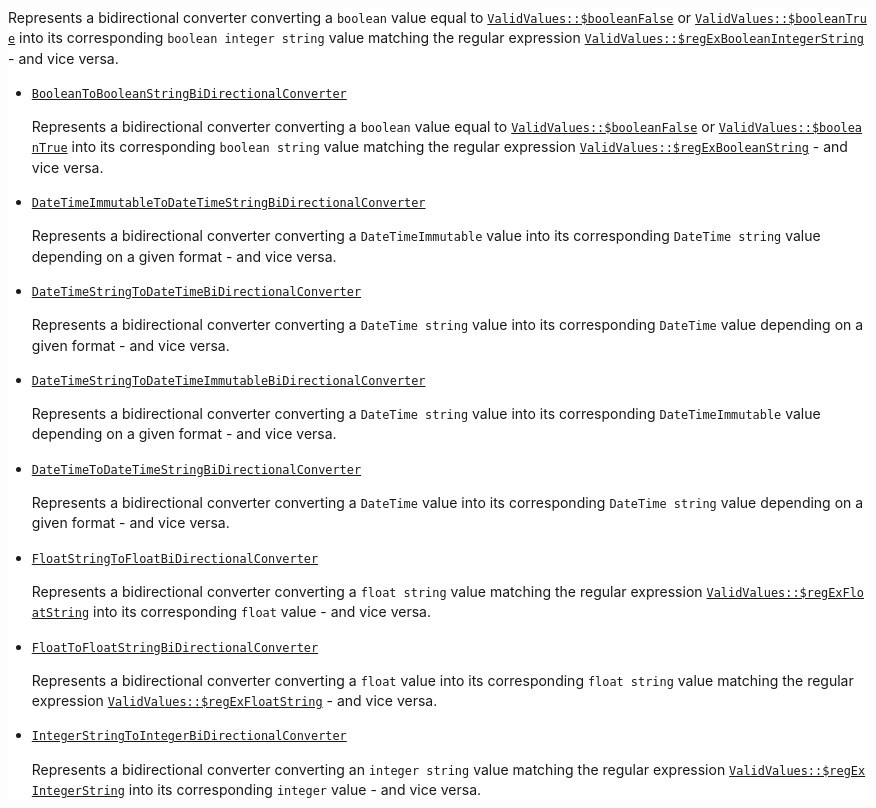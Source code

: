   Represents a bidirectional converter converting a `boolean` value equal to [`ValidValues::$booleanFalse`][srclink-ValidValues-booleanFalse] or [`ValidValues::$booleanTrue`][srclink-ValidValues-booleanTrue] into its corresponding `boolean integer string` value matching the regular expression [`ValidValues::$regExBooleanIntegerString`][srclink-ValidValues-regExBooleanIntegerString] - and vice versa.

* [`BooleanToBooleanStringBiDirectionalConverter`][srclink-BiDirectionalConverters-BooleanToBooleanStringBiDirectionalConverter]

  Represents a bidirectional converter converting a `boolean` value equal to [`ValidValues::$booleanFalse`][srclink-ValidValues-booleanFalse] or [`ValidValues::$booleanTrue`][srclink-ValidValues-booleanTrue] into its corresponding `boolean string` value matching the regular expression [`ValidValues::$regExBooleanString`][srclink-ValidValues-regExBooleanString] - and vice versa.

* [`DateTimeImmutableToDateTimeStringBiDirectionalConverter`][srclink-BiDirectionalConverters-DateTimeImmutableToDateTimeStringBiDirectionalConverter]

  Represents a bidirectional converter converting a `DateTimeImmutable` value into its corresponding `DateTime string` value depending on a given format - and vice versa.

* [`DateTimeStringToDateTimeBiDirectionalConverter`][srclink-BiDirectionalConverters-DateTimeStringToDateTimeBiDirectionalConverter]

  Represents a bidirectional converter converting a `DateTime string` value into its corresponding `DateTime` value depending on a given format - and vice versa.

* [`DateTimeStringToDateTimeImmutableBiDirectionalConverter`][srclink-BiDirectionalConverters-DateTimeStringToDateTimeImmutableBiDirectionalConverter]

  Represents a bidirectional converter converting a `DateTime string` value into its corresponding `DateTimeImmutable` value depending on a given format - and vice versa.

* [`DateTimeToDateTimeStringBiDirectionalConverter`][srclink-BiDirectionalConverters-DateTimeToDateTimeStringBiDirectionalConverter]

  Represents a bidirectional converter converting a `DateTime` value into its corresponding `DateTime string` value depending on a given format - and vice versa.

* [`FloatStringToFloatBiDirectionalConverter`][srclink-BiDirectionalConverters-FloatStringToFloatBiDirectionalConverter]

  Represents a bidirectional converter converting a `float string` value matching the regular expression [`ValidValues::$regExFloatString`][srclink-ValidValues-regExFloatString] into its corresponding `float` value - and vice versa.

* [`FloatToFloatStringBiDirectionalConverter`][srclink-BiDirectionalConverters-FloatToFloatStringBiDirectionalConverter]

  Represents a bidirectional converter converting a `float` value into its corresponding `float string` value matching the regular expression [`ValidValues::$regExFloatString`][srclink-ValidValues-regExFloatString] - and vice versa.

* [`IntegerStringToIntegerBiDirectionalConverter`][srclink-BiDirectionalConverters-IntegerStringToIntegerBiDirectionalConverter]

  Represents a bidirectional converter converting an `integer string` value matching the regular expression [`ValidValues::$regExIntegerString`][srclink-ValidValues-regExIntegerString] into its corresponding `integer` value - and vice versa.


[srclink-ValidValues]: /src/Converters/ValidValues.php
[srclink-ValidValues-null]: /src/Converters/ValidValues.php#L18
[srclink-ValidValues-nullString]: /src/Converters/ValidValues.php#L25
[srclink-ValidValues-booleanFalse]: /src/Converters/ValidValues.php#L32
[srclink-ValidValues-booleanTrue]: /src/Converters/ValidValues.php#L39
[srclink-ValidValues-booleanIntegerFalse]: /src/Converters/ValidValues.php#L46
[srclink-ValidValues-booleanIntegerTrue]: /src/Converters/ValidValues.php#L53
[srclink-ValidValues-regExBooleanString]: /src/Converters/ValidValues.php#L84
[srclink-ValidValues-regExBooleanIntegerString]: /src/Converters/ValidValues.php#L91
[srclink-ValidValues-regExIntegerString]: /src/Converters/ValidValues.php#L112
[srclink-ValidValues-regExFloatString]: /src/Converters/ValidValues.php#L119
[srclink-ValidValues-regExBinaryString]: /src/Converters/ValidValues.php#L126
[srclink-ValidValues-createDateTimeString]: /src/Converters/ValidValues.php#L166
[srclink-AbstractConverter]: /src/Converters/AbstractConverter.php
[srclink-AbstractBiDirectionalConverter]: /src/Converters/BiDirectionalConverters/AbstractBiDirectionalConverter.php
[srclink-AbstractBiDirectionalConverterTrait]: /src/Converters/BiDirectionalConverters/AbstractBiDirectionalConverterTrait.php
[srclink-AbstractDateTimeRelatedConverter]: /src/Converters/AbstractDateTimeRelatedConverter.php
[srclink-AbstractDateTimeRelatedBiDirectionalConverter]: /src/Converters/BiDirectionalConverters/AbstractDateTimeRelatedBiDirectionalConverter.php
[srclink-UniDirectionalConverters-BackedEnumValuesToKeyValuePairsArrayUniDirectionalConverter]: /src/Converters/UniDirectionalConverters/BackedEnumValuesToKeyValuePairsArrayUniDirectionalConverter.php
[srclink-UniDirectionalConverters-BinaryStringToBooleanArrayUniDirectionalConverter]: /src/Converters/UniDirectionalConverters/BinaryStringToBooleanArrayUniDirectionalConverter.php
[srclink-UniDirectionalConverters-BinaryStringToIntegerUniDirectionalConverter]: /src/Converters/UniDirectionalConverters/BinaryStringToIntegerUniDirectionalConverter.php
[srclink-UniDirectionalConverters-BooleanArrayToBinaryStringUniDirectionalConverter]: /src/Converters/UniDirectionalConverters/BooleanArrayToBinaryStringUniDirectionalConverter.php
[srclink-UniDirectionalConverters-BooleanIntegerStringToBooleanUniDirectionalConverter]: /src/Converters/UniDirectionalConverters/BooleanIntegerStringToBooleanUniDirectionalConverter.php
[srclink-UniDirectionalConverters-BooleanIntegerToBooleanUniDirectionalConverter]: /src/Converters/UniDirectionalConverters/BooleanIntegerToBooleanUniDirectionalConverter.php
[srclink-UniDirectionalConverters-BooleanStringToBooleanUniDirectionalConverter]: /src/Converters/UniDirectionalConverters/BooleanStringToBooleanUniDirectionalConverter.php
[srclink-UniDirectionalConverters-BooleanToBooleanIntegerStringUniDirectionalConverter]: /src/Converters/UniDirectionalConverters/BooleanToBooleanIntegerStringUniDirectionalConverter.php
[srclink-UniDirectionalConverters-BooleanToBooleanIntegerUniDirectionalConverter]: /src/Converters/UniDirectionalConverters/BooleanToBooleanIntegerUniDirectionalConverter.php
[srclink-UniDirectionalConverters-BooleanToBooleanStringUniDirectionalConverter]: /src/Converters/UniDirectionalConverters/BooleanToBooleanStringUniDirectionalConverter.php
[srclink-UniDirectionalConverters-DateTimeImmutableToDateTimeStringUniDirectionalConverter]: /src/Converters/UniDirectionalConverters/DateTimeImmutableToDateTimeStringUniDirectionalConverter.php
[srclink-UniDirectionalConverters-DateTimeStringToDateTimeImmutableUniDirectionalConverter]: /src/Converters/UniDirectionalConverters/DateTimeStringToDateTimeImmutableUniDirectionalConverter.php
[srclink-UniDirectionalConverters-DateTimeStringToDateTimeUniDirectionalConverter]: /src/Converters/UniDirectionalConverters/DateTimeStringToDateTimeUniDirectionalConverter.php
[srclink-UniDirectionalConverters-DateTimeToDateTimeStringUniDirectionalConverter]: /src/Converters/UniDirectionalConverters/DateTimeToDateTimeStringUniDirectionalConverter.php
[srclink-UniDirectionalConverters-EnumValuesToKeysArrayUniDirectionalConverter]: /src/Converters/UniDirectionalConverters/EnumValuesToKeysArrayUniDirectionalConverter.php
[srclink-UniDirectionalConverters-FloatStringToFloatUniDirectionalConverter]: /src/Converters/UniDirectionalConverters/FloatStringToFloatUniDirectionalConverter.php
[srclink-UniDirectionalConverters-FloatToFloatStringUniDirectionalConverter]: /src/Converters/UniDirectionalConverters/FloatToFloatStringUniDirectionalConverter.php
[srclink-UniDirectionalConverters-IntegerBackedEnumValuesToKeyValuePairsArrayUniDirectionalConverter]: /src/Converters/UniDirectionalConverters/IntegerBackedEnumValuesToKeyValuePairsArrayUniDirectionalConverter.php
[srclink-UniDirectionalConverters-IntegerStringToIntegerUniDirectionalConverter]: /src/Converters/UniDirectionalConverters/IntegerStringToIntegerUniDirectionalConverter.php
[srclink-UniDirectionalConverters-IntegerToBinaryStringUniDirectionalConverter]: /src/Converters/UniDirectionalConverters/IntegerToBinaryStringUniDirectionalConverter.php
[srclink-UniDirectionalConverters-IntegerToIntegerStringUniDirectionalConverter]: /src/Converters/UniDirectionalConverters/IntegerToIntegerStringUniDirectionalConverter.php
[srclink-UniDirectionalConverters-NullableBackedEnumValuesToNullableKeyValuePairsArrayUniDirectionalConverter]: /src/Converters/UniDirectionalConverters/NullableBackedEnumValuesToNullableKeyValuePairsArrayUniDirectionalConverter.php
[srclink-UniDirectionalConverters-NullableBinaryStringToNullableBooleanArrayUniDirectionalConverter]: /src/Converters/UniDirectionalConverters/NullableBinaryStringToNullableBooleanArrayUniDirectionalConverter.php
[srclink-UniDirectionalConverters-NullableBinaryStringToNullableIntegerUniDirectionalConverter]: /src/Converters/UniDirectionalConverters/NullableBinaryStringToNullableIntegerUniDirectionalConverter.php
[srclink-UniDirectionalConverters-NullableBooleanArrayToNullableBinaryStringUniDirectionalConverter]: /src/Converters/UniDirectionalConverters/NullableBooleanArrayToNullableBinaryStringUniDirectionalConverter.php
[srclink-UniDirectionalConverters-NullableBooleanIntegerStringToNullableBooleanUniDirectionalConverter]: /src/Converters/UniDirectionalConverters/NullableBooleanIntegerStringToNullableBooleanUniDirectionalConverter.php
[srclink-UniDirectionalConverters-NullableBooleanIntegerToNullableBooleanUniDirectionalConverter]: /src/Converters/UniDirectionalConverters/NullableBooleanIntegerToNullableBooleanUniDirectionalConverter.php
[srclink-UniDirectionalConverters-NullableBooleanStringToNullableBooleanUniDirectionalConverter]: /src/Converters/UniDirectionalConverters/NullableBooleanStringToNullableBooleanUniDirectionalConverter.php
[srclink-UniDirectionalConverters-NullableBooleanToNullableBooleanIntegerStringUniDirectionalConverter]: /src/Converters/UniDirectionalConverters/NullableBooleanToNullableBooleanIntegerStringUniDirectionalConverter.php
[srclink-UniDirectionalConverters-NullableBooleanToNullableBooleanIntegerUniDirectionalConverter]: /src/Converters/UniDirectionalConverters/NullableBooleanToNullableBooleanIntegerUniDirectionalConverter.php
[srclink-UniDirectionalConverters-NullableBooleanToNullableBooleanStringUniDirectionalConverter]: /src/Converters/UniDirectionalConverters/NullableBooleanToNullableBooleanStringUniDirectionalConverter.php
[srclink-UniDirectionalConverters-NullableDateTimeImmutableToNullableDateTimeStringUniDirectionalConverter]: /src/Converters/UniDirectionalConverters/NullableDateTimeImmutableToNullableDateTimeStringUniDirectionalConverter.php
[srclink-UniDirectionalConverters-NullableDateTimeStringToNullableDateTimeImmutableUniDirectionalConverter]: /src/Converters/UniDirectionalConverters/NullableDateTimeStringToNullableDateTimeImmutableUniDirectionalConverter.php
[srclink-UniDirectionalConverters-NullableDateTimeStringToNullableDateTimeUniDirectionalConverter]: /src/Converters/UniDirectionalConverters/NullableDateTimeStringToNullableDateTimeUniDirectionalConverter.php
[srclink-UniDirectionalConverters-NullableDateTimeToNullableDateTimeStringUniDirectionalConverter]: /src/Converters/UniDirectionalConverters/NullableDateTimeToNullableDateTimeStringUniDirectionalConverter.php
[srclink-UniDirectionalConverters-NullableEnumValuesToNullableKeysArrayUniDirectionalConverter]: /src/Converters/UniDirectionalConverters/NullableEnumValuesToNullableKeysArrayUniDirectionalConverter.php
[srclink-UniDirectionalConverters-NullableFloatStringToNullableFloatUniDirectionalConverter]: /src/Converters/UniDirectionalConverters/NullableFloatStringToNullableFloatUniDirectionalConverter.php
[srclink-UniDirectionalConverters-NullableFloatToNullableFloatStringUniDirectionalConverter]: /src/Converters/UniDirectionalConverters/NullableFloatToNullableFloatStringUniDirectionalConverter.php
[srclink-UniDirectionalConverters-NullableIntegerBackedEnumValuesToNullableKeyValuePairsArrayUniDirectionalConverter]: /src/Converters/UniDirectionalConverters/NullableIntegerBackedEnumValuesToNullableKeyValuePairsArrayUniDirectionalConverter.php
[srclink-UniDirectionalConverters-NullableIntegerStringToNullableIntegerUniDirectionalConverter]: /src/Converters/UniDirectionalConverters/NullableIntegerStringToNullableIntegerUniDirectionalConverter.php
[srclink-UniDirectionalConverters-NullableIntegerToNullableBinaryStringUniDirectionalConverter]: /src/Converters/UniDirectionalConverters/NullableIntegerToNullableBinaryStringUniDirectionalConverter.php
[srclink-UniDirectionalConverters-NullableIntegerToNullableIntegerStringUniDirectionalConverter]: /src/Converters/UniDirectionalConverters/NullableIntegerToNullableIntegerStringUniDirectionalConverter.php
[srclink-UniDirectionalConverters-NullableNullStringToNullUniDirectionalConverter]: /src/Converters/UniDirectionalConverters/NullableNullStringToNullUniDirectionalConverter.php
[srclink-UniDirectionalConverters-NullableStringBackedEnumValuesToNullableKeyValuePairsArrayUniDirectionalConverter]: /src/Converters/UniDirectionalConverters/NullableStringBackedEnumValuesToNullableKeyValuePairsArrayUniDirectionalConverter.php
[srclink-UniDirectionalConverters-NullStringToNullUniDirectionalConverter]: /src/Converters/UniDirectionalConverters/NullStringToNullUniDirectionalConverter.php
[srclink-UniDirectionalConverters-NullToNullStringUniDirectionalConverter]: /src/Converters/UniDirectionalConverters/NullToNullStringUniDirectionalConverter.php
[srclink-UniDirectionalConverters-StringBackedEnumValuesToKeyValuePairsArrayUniDirectionalConverter]: /src/Converters/UniDirectionalConverters/StringBackedEnumValuesToKeyValuePairsArrayUniDirectionalConverter.php
[srclink-BiDirectionalConverters-BinaryStringToBooleanArrayBiDirectionalConverter]: /src/Converters/BiDirectionalConverters/BinaryStringToBooleanArrayBiDirectionalConverter.php
[srclink-BiDirectionalConverters-BinaryStringToIntegerBiDirectionalConverter]: /src/Converters/BiDirectionalConverters/BinaryStringToIntegerBiDirectionalConverter.php
[srclink-BiDirectionalConverters-BooleanArrayToBinaryStringBiDirectionalConverter]: /src/Converters/BiDirectionalConverters/BooleanArrayToBinaryStringBiDirectionalConverter.php
[srclink-BiDirectionalConverters-BooleanIntegerStringToBooleanBiDirectionalConverter]: /src/Converters/BiDirectionalConverters/BooleanIntegerStringToBooleanBiDirectionalConverter.php
[srclink-BiDirectionalConverters-BooleanIntegerToBooleanBiDirectionalConverter]: /src/Converters/BiDirectionalConverters/BooleanIntegerToBooleanBiDirectionalConverter.php
[srclink-BiDirectionalConverters-BooleanStringToBooleanBiDirectionalConverter]: /src/Converters/BiDirectionalConverters/BooleanStringToBooleanBiDirectionalConverter.php
[srclink-BiDirectionalConverters-BooleanToBooleanIntegerBiDirectionalConverter]: /src/Converters/BiDirectionalConverters/BooleanToBooleanIntegerBiDirectionalConverter.php
[srclink-BiDirectionalConverters-BooleanToBooleanIntegerStringBiDirectionalConverter]: /src/Converters/BiDirectionalConverters/BooleanToBooleanIntegerStringBiDirectionalConverter.php
[srclink-BiDirectionalConverters-BooleanToBooleanStringBiDirectionalConverter]: /src/Converters/BiDirectionalConverters/BooleanToBooleanStringBiDirectionalConverter.php
[srclink-BiDirectionalConverters-DateTimeImmutableToDateTimeStringBiDirectionalConverter]: /src/Converters/BiDirectionalConverters/DateTimeImmutableToDateTimeStringBiDirectionalConverter.php
[srclink-BiDirectionalConverters-DateTimeStringToDateTimeBiDirectionalConverter]: /src/Converters/BiDirectionalConverters/DateTimeStringToDateTimeBiDirectionalConverter.php
[srclink-BiDirectionalConverters-DateTimeStringToDateTimeImmutableBiDirectionalConverter]: /src/Converters/BiDirectionalConverters/DateTimeStringToDateTimeImmutableBiDirectionalConverter.php
[srclink-BiDirectionalConverters-DateTimeToDateTimeStringBiDirectionalConverter]: /src/Converters/BiDirectionalConverters/DateTimeToDateTimeStringBiDirectionalConverter.php
[srclink-BiDirectionalConverters-FloatStringToFloatBiDirectionalConverter]: /src/Converters/BiDirectionalConverters/FloatStringToFloatBiDirectionalConverter.php
[srclink-BiDirectionalConverters-FloatToFloatStringBiDirectionalConverter]: /src/Converters/BiDirectionalConverters/FloatToFloatStringBiDirectionalConverter.php
[srclink-BiDirectionalConverters-IntegerStringToIntegerBiDirectionalConverter]: /src/Converters/BiDirectionalConverters/IntegerStringToIntegerBiDirectionalConverter.php
[srclink-BiDirectionalConverters-IntegerToBinaryStringBiDirectionalConverter]: /src/Converters/BiDirectionalConverters/IntegerToBinaryStringBiDirectionalConverter.php
[srclink-BiDirectionalConverters-IntegerToIntegerStringBiDirectionalConverter]: /src/Converters/BiDirectionalConverters/IntegerToIntegerStringBiDirectionalConverter.php
[srclink-BiDirectionalConverters-NullableBinaryStringToNullableBooleanArrayBiDirectionalConverter]: /src/Converters/BiDirectionalConverters/NullableBinaryStringToNullableBooleanArrayBiDirectionalConverter.php
[srclink-BiDirectionalConverters-NullableBinaryStringToNullableIntegerBiDirectionalConverter]: /src/Converters/BiDirectionalConverters/NullableBinaryStringToNullableIntegerBiDirectionalConverter.php
[srclink-BiDirectionalConverters-NullableBooleanArrayToNullableBinaryStringBiDirectionalConverter]: /src/Converters/BiDirectionalConverters/NullableBooleanArrayToNullableBinaryStringBiDirectionalConverter.php
[srclink-BiDirectionalConverters-NullableBooleanIntegerStringToNullableBooleanBiDirectionalConverter]: /src/Converters/BiDirectionalConverters/NullableBooleanIntegerStringToNullableBooleanBiDirectionalConverter.php
[srclink-BiDirectionalConverters-NullableBooleanIntegerToNullableBooleanBiDirectionalConverter]: /src/Converters/BiDirectionalConverters/NullableBooleanIntegerToNullableBooleanBiDirectionalConverter.php
[srclink-BiDirectionalConverters-NullableBooleanStringToNullableBooleanBiDirectionalConverter]: /src/Converters/BiDirectionalConverters/NullableBooleanStringToNullableBooleanBiDirectionalConverter.php
[srclink-BiDirectionalConverters-NullableBooleanToNullableBooleanIntegerBiDirectionalConverter]: /src/Converters/BiDirectionalConverters/NullableBooleanToNullableBooleanIntegerBiDirectionalConverter.php
[srclink-BiDirectionalConverters-NullableBooleanToNullableBooleanIntegerStringBiDirectionalConverter]: /src/Converters/BiDirectionalConverters/NullableBooleanToNullableBooleanIntegerStringBiDirectionalConverter.php
[srclink-BiDirectionalConverters-NullableBooleanToNullableBooleanStringBiDirectionalConverter]: /src/Converters/BiDirectionalConverters/NullableBooleanToNullableBooleanStringBiDirectionalConverter.php
[srclink-BiDirectionalConverters-NullableDateTimeImmutableToNullableDateTimeStringBiDirectionalConverter]: /src/Converters/BiDirectionalConverters/NullableDateTimeImmutableToNullableDateTimeStringBiDirectionalConverter.php
[srclink-BiDirectionalConverters-NullableDateTimeStringToNullableDateTimeBiDirectionalConverter]: /src/Converters/BiDirectionalConverters/NullableDateTimeStringToNullableDateTimeBiDirectionalConverter.php
[srclink-BiDirectionalConverters-NullableDateTimeStringToNullableDateTimeImmutableBiDirectionalConverter]: /src/Converters/BiDirectionalConverters/NullableDateTimeStringToNullableDateTimeImmutableBiDirectionalConverter.php
[srclink-BiDirectionalConverters-NullableDateTimeToNullableDateTimeStringBiDirectionalConverter]: /src/Converters/BiDirectionalConverters/NullableDateTimeToNullableDateTimeStringBiDirectionalConverter.php
[srclink-BiDirectionalConverters-NullableFloatStringToNullableFloatBiDirectionalConverter]: /src/Converters/BiDirectionalConverters/NullableFloatStringToNullableFloatBiDirectionalConverter.php
[srclink-BiDirectionalConverters-NullableFloatToNullableFloatStringBiDirectionalConverter]: /src/Converters/BiDirectionalConverters/NullableFloatToNullableFloatStringBiDirectionalConverter.php
[srclink-BiDirectionalConverters-NullableIntegerStringToNullableIntegerBiDirectionalConverter]: /src/Converters/BiDirectionalConverters/NullableIntegerStringToNullableIntegerBiDirectionalConverter.php
[srclink-BiDirectionalConverters-NullableIntegerToNullableBinaryStringBiDirectionalConverter]: /src/Converters/BiDirectionalConverters/NullableIntegerToNullableBinaryStringBiDirectionalConverter.php
[srclink-BiDirectionalConverters-NullableIntegerToNullableIntegerStringBiDirectionalConverter]: /src/Converters/BiDirectionalConverters/NullableIntegerToNullableIntegerStringBiDirectionalConverter.php
[srclink-BiDirectionalConverters-NullStringToNullBiDirectionalConverter]: /src/Converters/BiDirectionalConverters/NullStringToNullBiDirectionalConverter.php
[srclink-BiDirectionalConverters-NullToNullStringBiDirectionalConverter]: /src/Converters/BiDirectionalConverters/NullToNullStringBiDirectionalConverter.php